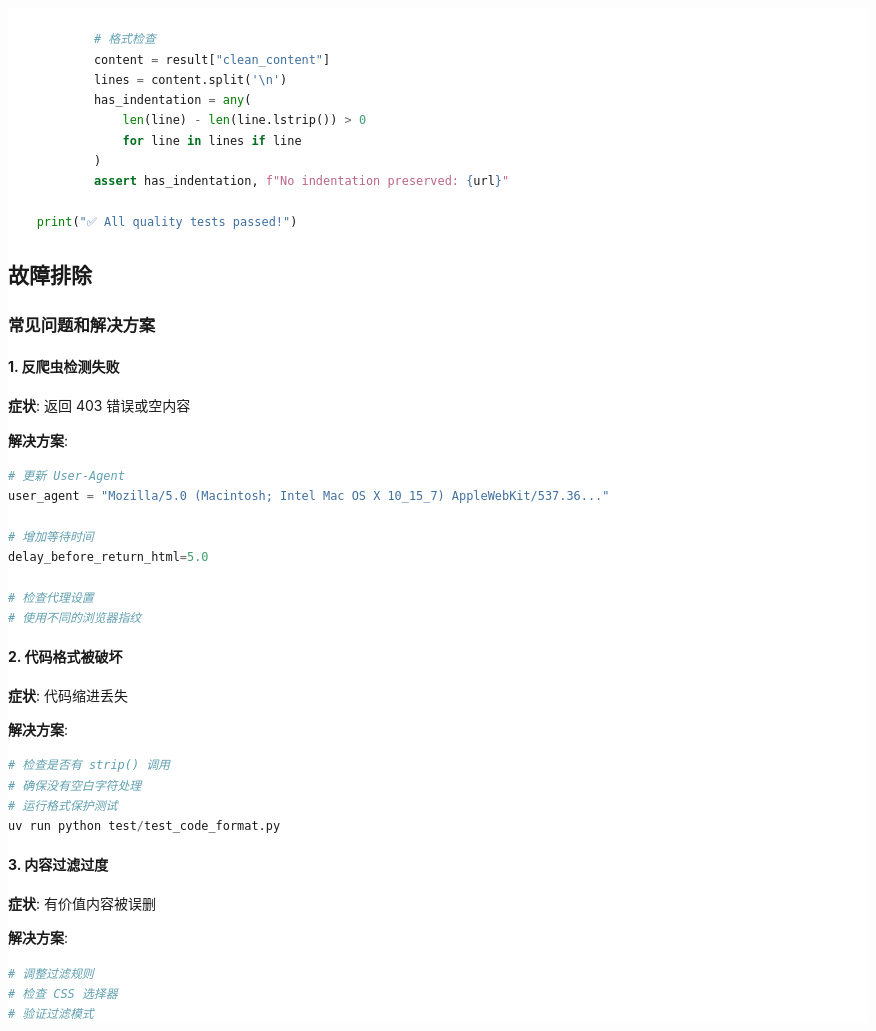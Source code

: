 ```python

            # 格式检查
            content = result["clean_content"]
            lines = content.split('\n')
            has_indentation = any(
                len(line) - len(line.lstrip()) > 0
                for line in lines if line
            )
            assert has_indentation, f"No indentation preserved: {url}"

    print("✅ All quality tests passed!")
```

## 故障排除

### 常见问题和解决方案

#### 1. 反爬虫检测失败

**症状**: 返回 403 错误或空内容

**解决方案**:
```python
# 更新 User-Agent
user_agent = "Mozilla/5.0 (Macintosh; Intel Mac OS X 10_15_7) AppleWebKit/537.36..."

# 增加等待时间
delay_before_return_html=5.0

# 检查代理设置
# 使用不同的浏览器指纹
```

#### 2. 代码格式被破坏

**症状**: 代码缩进丢失

**解决方案**:
```python
# 检查是否有 strip() 调用
# 确保没有空白字符处理
# 运行格式保护测试
uv run python test/test_code_format.py
```

#### 3. 内容过滤过度

**症状**: 有价值内容被误删

**解决方案**:
```python
# 调整过滤规则
# 检查 CSS 选择器
# 验证过滤模式
```
